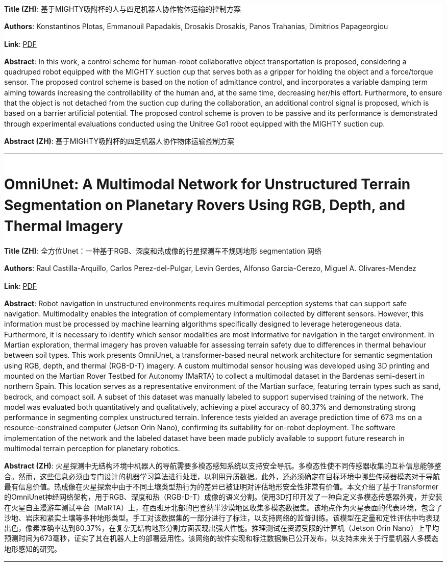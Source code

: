 **Title (ZH)**: 基于MIGHTY吸附杯的人与四足机器人协作物体运输的控制方案 

**Authors**: Konstantinos Plotas, Emmanouil Papadakis, Drosakis Drosakis, Panos Trahanias, Dimitrios Papageorgiou  

**Link**: [PDF](https://arxiv.org/pdf/2508.00584)  

**Abstract**: In this work, a control scheme for human-robot collaborative object transportation is proposed, considering a quadruped robot equipped with the MIGHTY suction cup that serves both as a gripper for holding the object and a force/torque sensor. The proposed control scheme is based on the notion of admittance control, and incorporates a variable damping term aiming towards increasing the controllability of the human and, at the same time, decreasing her/his effort. Furthermore, to ensure that the object is not detached from the suction cup during the collaboration, an additional control signal is proposed, which is based on a barrier artificial potential. The proposed control scheme is proven to be passive and its performance is demonstrated through experimental evaluations conducted using the Unitree Go1 robot equipped with the MIGHTY suction cup. 

**Abstract (ZH)**: 基于MIGHTY吸附杯的四足机器人协作物体运输控制方案 

---
# OmniUnet: A Multimodal Network for Unstructured Terrain Segmentation on Planetary Rovers Using RGB, Depth, and Thermal Imagery 

**Title (ZH)**: 全方位Unet：一种基于RGB、深度和热成像的行星探测车不规则地形 segmentation 网络 

**Authors**: Raul Castilla-Arquillo, Carlos Perez-del-Pulgar, Levin Gerdes, Alfonso Garcia-Cerezo, Miguel A. Olivares-Mendez  

**Link**: [PDF](https://arxiv.org/pdf/2508.00580)  

**Abstract**: Robot navigation in unstructured environments requires multimodal perception systems that can support safe navigation. Multimodality enables the integration of complementary information collected by different sensors. However, this information must be processed by machine learning algorithms specifically designed to leverage heterogeneous data. Furthermore, it is necessary to identify which sensor modalities are most informative for navigation in the target environment. In Martian exploration, thermal imagery has proven valuable for assessing terrain safety due to differences in thermal behaviour between soil types. This work presents OmniUnet, a transformer-based neural network architecture for semantic segmentation using RGB, depth, and thermal (RGB-D-T) imagery. A custom multimodal sensor housing was developed using 3D printing and mounted on the Martian Rover Testbed for Autonomy (MaRTA) to collect a multimodal dataset in the Bardenas semi-desert in northern Spain. This location serves as a representative environment of the Martian surface, featuring terrain types such as sand, bedrock, and compact soil. A subset of this dataset was manually labeled to support supervised training of the network. The model was evaluated both quantitatively and qualitatively, achieving a pixel accuracy of 80.37% and demonstrating strong performance in segmenting complex unstructured terrain. Inference tests yielded an average prediction time of 673 ms on a resource-constrained computer (Jetson Orin Nano), confirming its suitability for on-robot deployment. The software implementation of the network and the labeled dataset have been made publicly available to support future research in multimodal terrain perception for planetary robotics. 

**Abstract (ZH)**: 火星探测中无结构环境中机器人的导航需要多模态感知系统以支持安全导航。多模态性使不同传感器收集的互补信息能够整合。然而，这些信息必须由专门设计的机器学习算法进行处理，以利用异质数据。此外，还必须确定在目标环境中哪些传感器模态对于导航最有信息价值。热成像在火星探索中由于不同土壤类型热行为的差异已被证明对评估地形安全性非常有价值。本文介绍了基于Transformer的OmniUnet神经网络架构，用于RGB、深度和热（RGB-D-T）成像的语义分割。使用3D打印开发了一种自定义多模态传感器外壳，并安装在火星自主漫游车测试平台（MaRTA）上，在西班牙北部的巴登纳半沙漠地区收集多模态数据集。该地点作为火星表面的代表环境，包含了沙地、岩床和紧实土壤等多种地形类型。手工对该数据集的一部分进行了标注，以支持网络的监督训练。该模型在定量和定性评估中均表现出色，像素准确率达到80.37%，在复杂无结构地形分割方面表现出强大性能。推理测试在资源受限的计算机（Jetson Orin Nano）上平均预测时间为673毫秒，证实了其在机器人上的部署适用性。该网络的软件实现和标注数据集已公开发布，以支持未来关于行星机器人多模态地形感知的研究。 

---
